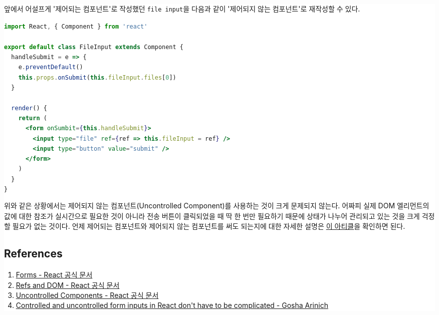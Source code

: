 앞에서 어설프게 '제어되는 컴포넌트'로 작성했던 `file input`을 다음과 같이 '제어되지 않는 컴포넌트'로 재작성할 수 있다.

```jsx
import React, { Component } from 'react'

export default class FileInput extends Component {
  handleSubmit = e => {
    e.preventDefault()
    this.props.onSubmit(this.fileInput.files[0])
  }

  render() {
    return (
      <form onSumbit={this.handleSubmit}>
        <input type="file" ref={ref => this.fileInput = ref} />
        <input type="button" value="submit" />
      </form>
    )
  }
}
```

위와 같은 상황에서는 제어되지 않는 컴포넌트(Uncontrolled Component)를 사용하는 것이 크게 문제되지 않는다. 어짜피 실제 DOM 엘리먼트의 값에 대한 참조가 실시간으로 필요한 것이 아니라 전송 버튼이 클릭되었을 때 딱 한 번만 필요하기 때문에
상태가 나누어 관리되고 있는 것을 크게 걱정할 필요가 없는 것이다. 언제 제어되는 컴포넌트와 제어되지 않는 컴포넌트를 써도 되는지에 대한 자세한 설명은 [이 아티클](https://goshakkk.name/controlled-vs-uncontrolled-inputs-react/)을 확인하면 된다.

## References

1. [Forms - React 공식 문서](https://reactjs.org/docs/forms.html)
2. [Refs and DOM - React 공식 문서](https://reactjs.org/docs/refs-and-the-dom.html)
3. [Uncontrolled Components - React 공식 문서](https://reactjs.org/docs/uncontrolled-components.html)
4. [Controlled and uncontrolled form inputs in React don't have to be complicated - Gosha Arinich](https://goshakkk.name/controlled-vs-uncontrolled-inputs-react/)